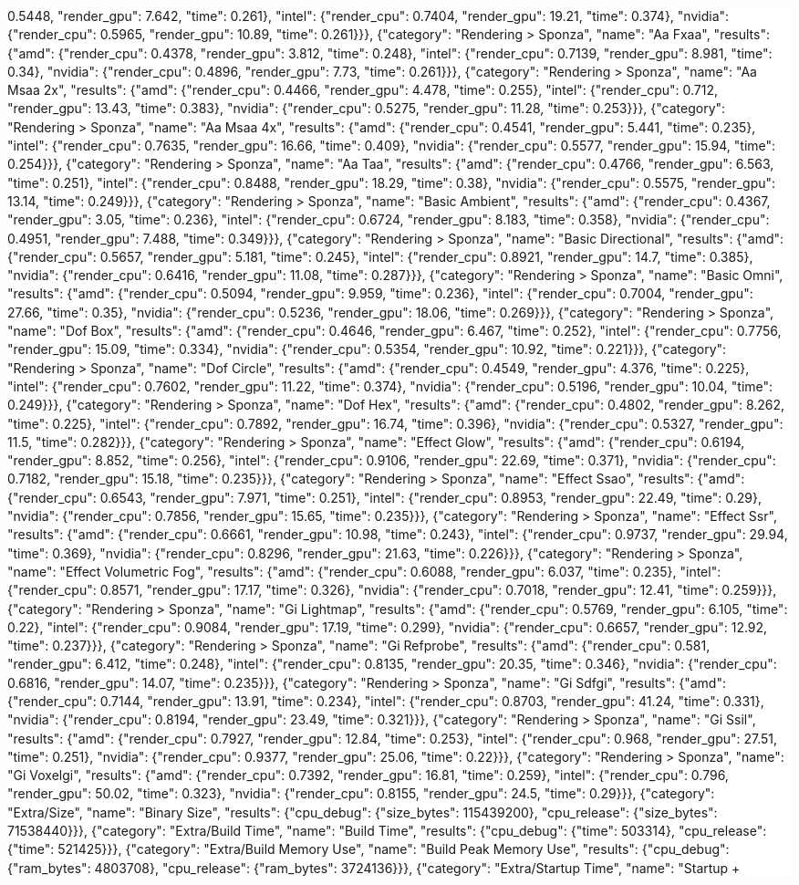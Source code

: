 0.5448, "render_gpu": 7.642, "time": 0.261}, "intel": {"render_cpu": 0.7404, "render_gpu": 19.21, "time": 0.374}, "nvidia": {"render_cpu": 0.5965, "render_gpu": 10.89, "time": 0.261}}}, {"category": "Rendering > Sponza", "name": "Aa Fxaa", "results": {"amd": {"render_cpu": 0.4378, "render_gpu": 3.812, "time": 0.248}, "intel": {"render_cpu": 0.7139, "render_gpu": 8.981, "time": 0.34}, "nvidia": {"render_cpu": 0.4896, "render_gpu": 7.73, "time": 0.261}}}, {"category": "Rendering > Sponza", "name": "Aa Msaa 2x", "results": {"amd": {"render_cpu": 0.4466, "render_gpu": 4.478, "time": 0.255}, "intel": {"render_cpu": 0.712, "render_gpu": 13.43, "time": 0.383}, "nvidia": {"render_cpu": 0.5275, "render_gpu": 11.28, "time": 0.253}}}, {"category": "Rendering > Sponza", "name": "Aa Msaa 4x", "results": {"amd": {"render_cpu": 0.4541, "render_gpu": 5.441, "time": 0.235}, "intel": {"render_cpu": 0.7635, "render_gpu": 16.66, "time": 0.409}, "nvidia": {"render_cpu": 0.5577, "render_gpu": 15.94, "time": 0.254}}}, {"category": "Rendering > Sponza", "name": "Aa Taa", "results": {"amd": {"render_cpu": 0.4766, "render_gpu": 6.563, "time": 0.251}, "intel": {"render_cpu": 0.8488, "render_gpu": 18.29, "time": 0.38}, "nvidia": {"render_cpu": 0.5575, "render_gpu": 13.14, "time": 0.249}}}, {"category": "Rendering > Sponza", "name": "Basic Ambient", "results": {"amd": {"render_cpu": 0.4367, "render_gpu": 3.05, "time": 0.236}, "intel": {"render_cpu": 0.6724, "render_gpu": 8.183, "time": 0.358}, "nvidia": {"render_cpu": 0.4951, "render_gpu": 7.488, "time": 0.349}}}, {"category": "Rendering > Sponza", "name": "Basic Directional", "results": {"amd": {"render_cpu": 0.5657, "render_gpu": 5.181, "time": 0.245}, "intel": {"render_cpu": 0.8921, "render_gpu": 14.7, "time": 0.385}, "nvidia": {"render_cpu": 0.6416, "render_gpu": 11.08, "time": 0.287}}}, {"category": "Rendering > Sponza", "name": "Basic Omni", "results": {"amd": {"render_cpu": 0.5094, "render_gpu": 9.959, "time": 0.236}, "intel": {"render_cpu": 0.7004, "render_gpu": 27.66, "time": 0.35}, "nvidia": {"render_cpu": 0.5236, "render_gpu": 18.06, "time": 0.269}}}, {"category": "Rendering > Sponza", "name": "Dof Box", "results": {"amd": {"render_cpu": 0.4646, "render_gpu": 6.467, "time": 0.252}, "intel": {"render_cpu": 0.7756, "render_gpu": 15.09, "time": 0.334}, "nvidia": {"render_cpu": 0.5354, "render_gpu": 10.92, "time": 0.221}}}, {"category": "Rendering > Sponza", "name": "Dof Circle", "results": {"amd": {"render_cpu": 0.4549, "render_gpu": 4.376, "time": 0.225}, "intel": {"render_cpu": 0.7602, "render_gpu": 11.22, "time": 0.374}, "nvidia": {"render_cpu": 0.5196, "render_gpu": 10.04, "time": 0.249}}}, {"category": "Rendering > Sponza", "name": "Dof Hex", "results": {"amd": {"render_cpu": 0.4802, "render_gpu": 8.262, "time": 0.225}, "intel": {"render_cpu": 0.7892, "render_gpu": 16.74, "time": 0.396}, "nvidia": {"render_cpu": 0.5327, "render_gpu": 11.5, "time": 0.282}}}, {"category": "Rendering > Sponza", "name": "Effect Glow", "results": {"amd": {"render_cpu": 0.6194, "render_gpu": 8.852, "time": 0.256}, "intel": {"render_cpu": 0.9106, "render_gpu": 22.69, "time": 0.371}, "nvidia": {"render_cpu": 0.7182, "render_gpu": 15.18, "time": 0.235}}}, {"category": "Rendering > Sponza", "name": "Effect Ssao", "results": {"amd": {"render_cpu": 0.6543, "render_gpu": 7.971, "time": 0.251}, "intel": {"render_cpu": 0.8953, "render_gpu": 22.49, "time": 0.29}, "nvidia": {"render_cpu": 0.7856, "render_gpu": 15.65, "time": 0.235}}}, {"category": "Rendering > Sponza", "name": "Effect Ssr", "results": {"amd": {"render_cpu": 0.6661, "render_gpu": 10.98, "time": 0.243}, "intel": {"render_cpu": 0.9737, "render_gpu": 29.94, "time": 0.369}, "nvidia": {"render_cpu": 0.8296, "render_gpu": 21.63, "time": 0.226}}}, {"category": "Rendering > Sponza", "name": "Effect Volumetric Fog", "results": {"amd": {"render_cpu": 0.6088, "render_gpu": 6.037, "time": 0.235}, "intel": {"render_cpu": 0.8571, "render_gpu": 17.17, "time": 0.326}, "nvidia": {"render_cpu": 0.7018, "render_gpu": 12.41, "time": 0.259}}}, {"category": "Rendering > Sponza", "name": "Gi Lightmap", "results": {"amd": {"render_cpu": 0.5769, "render_gpu": 6.105, "time": 0.22}, "intel": {"render_cpu": 0.9084, "render_gpu": 17.19, "time": 0.299}, "nvidia": {"render_cpu": 0.6657, "render_gpu": 12.92, "time": 0.237}}}, {"category": "Rendering > Sponza", "name": "Gi Refprobe", "results": {"amd": {"render_cpu": 0.581, "render_gpu": 6.412, "time": 0.248}, "intel": {"render_cpu": 0.8135, "render_gpu": 20.35, "time": 0.346}, "nvidia": {"render_cpu": 0.6816, "render_gpu": 14.07, "time": 0.235}}}, {"category": "Rendering > Sponza", "name": "Gi Sdfgi", "results": {"amd": {"render_cpu": 0.7144, "render_gpu": 13.91, "time": 0.234}, "intel": {"render_cpu": 0.8703, "render_gpu": 41.24, "time": 0.331}, "nvidia": {"render_cpu": 0.8194, "render_gpu": 23.49, "time": 0.321}}}, {"category": "Rendering > Sponza", "name": "Gi Ssil", "results": {"amd": {"render_cpu": 0.7927, "render_gpu": 12.84, "time": 0.253}, "intel": {"render_cpu": 0.968, "render_gpu": 27.51, "time": 0.251}, "nvidia": {"render_cpu": 0.9377, "render_gpu": 25.06, "time": 0.22}}}, {"category": "Rendering > Sponza", "name": "Gi Voxelgi", "results": {"amd": {"render_cpu": 0.7392, "render_gpu": 16.81, "time": 0.259}, "intel": {"render_cpu": 0.796, "render_gpu": 50.02, "time": 0.323}, "nvidia": {"render_cpu": 0.8155, "render_gpu": 24.5, "time": 0.29}}}, {"category": "Extra/Size", "name": "Binary Size", "results": {"cpu_debug": {"size_bytes": 115439200}, "cpu_release": {"size_bytes": 71538440}}}, {"category": "Extra/Build Time", "name": "Build Time", "results": {"cpu_debug": {"time": 503314}, "cpu_release": {"time": 521425}}}, {"category": "Extra/Build Memory Use", "name": "Build Peak Memory Use", "results": {"cpu_debug": {"ram_bytes": 4803708}, "cpu_release": {"ram_bytes": 3724136}}}, {"category": "Extra/Startup Time", "name": "Startup +
